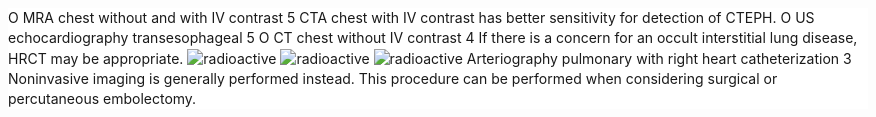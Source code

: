   <td valign="top">
   </td>
   <td class="Center" valign="top">
    O
   </td>
  </tr>
  <tr>
   <td valign="top">
    MRA chest without and with IV contrast
   </td>
   <td class="Center" valign="top">
    5
   </td>
   <td valign="top">
    CTA chest with IV contrast has better sensitivity for detection of CTEPH.
   </td>
   <td class="Center" valign="top">
    O
   </td>
  </tr>
  <tr>
   <td valign="top">
    US echocardiography transesophageal
   </td>
   <td class="Center" valign="top">
    5
   </td>
   <td valign="top">
   </td>
   <td class="Center" valign="top">
    O
   </td>
  </tr>
  <tr>
   <td valign="top">
    CT chest without IV contrast
   </td>
   <td class="Center" valign="top">
    4
   </td>
   <td valign="top">
    If there is a concern for an occult interstitial lung disease, HRCT may be appropriate.
   </td>
   <td class="Center" valign="top">
    <img alt="radioactive" src="http://guideline.gov/images/image_radioactive.gif "/>
    <img alt="radioactive" src="http://guideline.gov/images/image_radioactive.gif "/>
    <img alt="radioactive" src="http://guideline.gov/images/image_radioactive.gif "/>
   </td>
  </tr>
  <tr>
   <td valign="top">
    Arteriography pulmonary with right heart catheterization
   </td>
   <td class="Center" valign="top">
    3
   </td>
   <td valign="top">
    Noninvasive imaging is generally performed instead. This procedure can be performed when considering surgical or percutaneous embolectomy.
   </td>
   <td class="Center" valign="top">